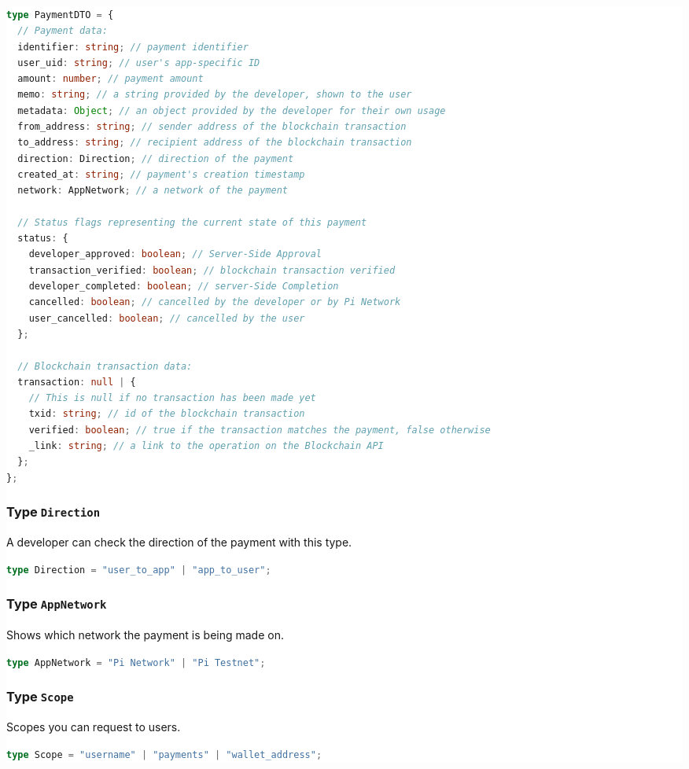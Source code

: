```typescript
type PaymentDTO = {
  // Payment data:
  identifier: string; // payment identifier
  user_uid: string; // user's app-specific ID
  amount: number; // payment amount
  memo: string; // a string provided by the developer, shown to the user
  metadata: Object; // an object provided by the developer for their own usage
  from_address: string; // sender address of the blockchain transaction
  to_address: string; // recipient address of the blockchain transaction
  direction: Direction; // direction of the payment
  created_at: string; // payment's creation timestamp
  network: AppNetwork; // a network of the payment

  // Status flags representing the current state of this payment
  status: {
    developer_approved: boolean; // Server-Side Approval
    transaction_verified: boolean; // blockchain transaction verified
    developer_completed: boolean; // server-Side Completion
    cancelled: boolean; // cancelled by the developer or by Pi Network
    user_cancelled: boolean; // cancelled by the user
  };

  // Blockchain transaction data:
  transaction: null | {
    // This is null if no transaction has been made yet
    txid: string; // id of the blockchain transaction
    verified: boolean; // true if the transaction matches the payment, false otherwise
    _link: string; // a link to the operation on the Blockchain API
  };
};
```

### Type `Direction`

A developer can check the direction of the payment with this type.

```typescript
type Direction = "user_to_app" | "app_to_user";
```

### Type `AppNetwork`

Shows which network the payment is being made on.

```typescript
type AppNetwork = "Pi Network" | "Pi Testnet";
```

### Type `Scope`

Scopes you can request to users.

```typescript
type Scope = "username" | "payments" | "wallet_address";
```
